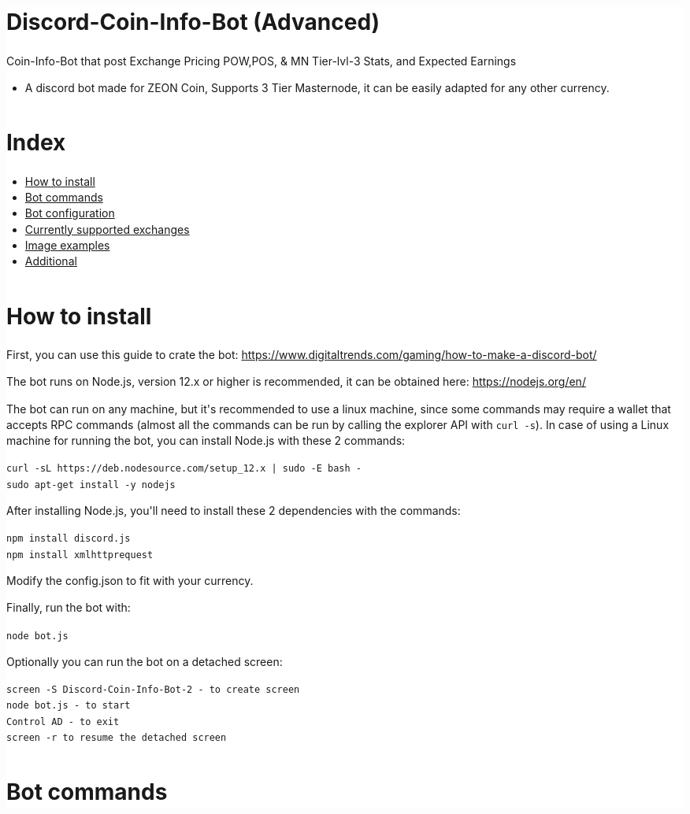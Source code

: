 # Discord-Coin-Info-Bot (Advanced)
Coin-Info-Bot that post Exchange Pricing POW,POS, &amp; MN Tier-lvl-3 Stats, and Expected Earnings

- A discord bot made for ZEON Coin, Supports 3 Tier Masternode, it can be easily adapted for any other currency.

# Index

- [How to install](#how-to-install)
- [Bot commands](#bot-commands)
- [Bot configuration](#bot-configuration)
- [Currently supported exchanges](#currently-supported-exchanges)
- [Image examples](#image-examples)
- [Additional](#additional)

# <a name = "how-to-install"></a> How to install

First, you can use this guide to crate the bot: https://www.digitaltrends.com/gaming/how-to-make-a-discord-bot/

The bot runs on Node.js, version 12.x or higher is recommended, it can be obtained here: https://nodejs.org/en/ 

The bot can run on any machine, but it's recommended to use a linux machine, since some commands may require a wallet that accepts RPC commands (almost all the commands can be run by calling the explorer API with `curl -s`).
In case of using a Linux machine for running the bot, you can install Node.js with these 2 commands:
```
curl -sL https://deb.nodesource.com/setup_12.x | sudo -E bash -
sudo apt-get install -y nodejs
```
After installing Node.js, you'll need to install these 2 dependencies with the commands:
```
npm install discord.js
npm install xmlhttprequest
```
Modify the config.json to fit with your currency.

Finally, run the bot with:
```
node bot.js
```
Optionally you can run the bot on a detached screen:
```
screen -S Discord-Coin-Info-Bot-2 - to create screen
node bot.js - to start
Control AD - to exit
screen -r to resume the detached screen
```

# <a name = "bot-commands"></a> Bot commands
